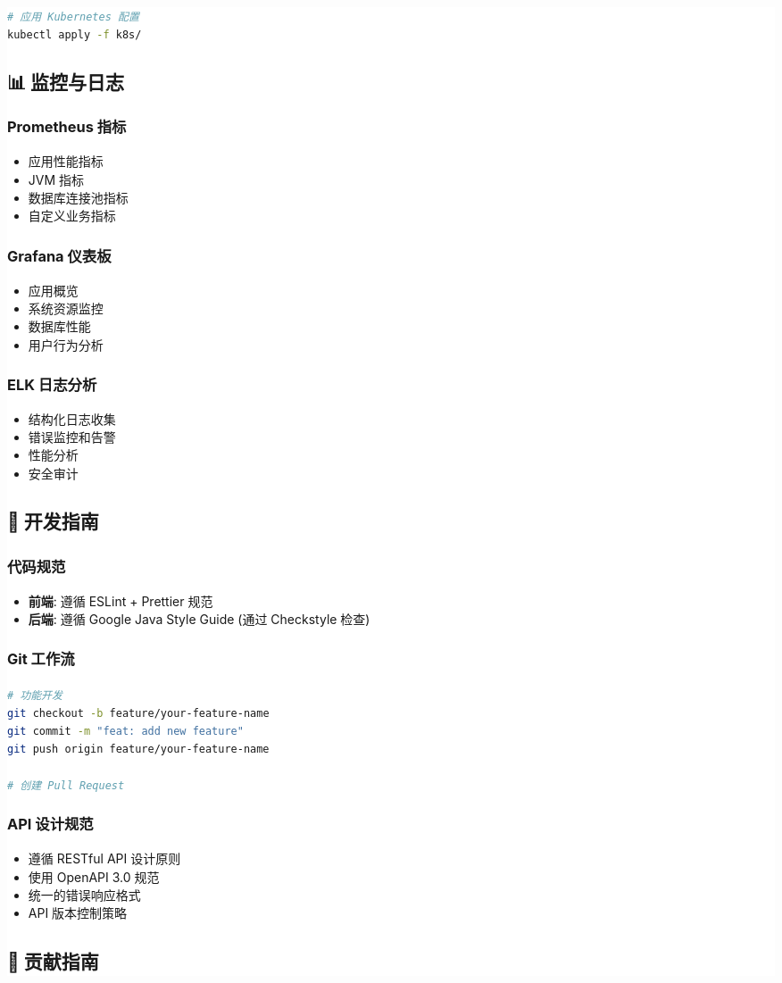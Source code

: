 ```bash
# 应用 Kubernetes 配置
kubectl apply -f k8s/
```

## 📊 监控与日志

### Prometheus 指标
- 应用性能指标
- JVM 指标
- 数据库连接池指标
- 自定义业务指标

### Grafana 仪表板
- 应用概览
- 系统资源监控
- 数据库性能
- 用户行为分析

### ELK 日志分析
- 结构化日志收集
- 错误监控和告警
- 性能分析
- 安全审计

## 🔧 开发指南

### 代码规范

- **前端**: 遵循 ESLint + Prettier 规范
- **后端**: 遵循 Google Java Style Guide (通过 Checkstyle 检查)

### Git 工作流

```bash
# 功能开发
git checkout -b feature/your-feature-name
git commit -m "feat: add new feature"
git push origin feature/your-feature-name

# 创建 Pull Request
```

### API 设计规范

- 遵循 RESTful API 设计原则
- 使用 OpenAPI 3.0 规范
- 统一的错误响应格式
- API 版本控制策略

## 🤝 贡献指南
